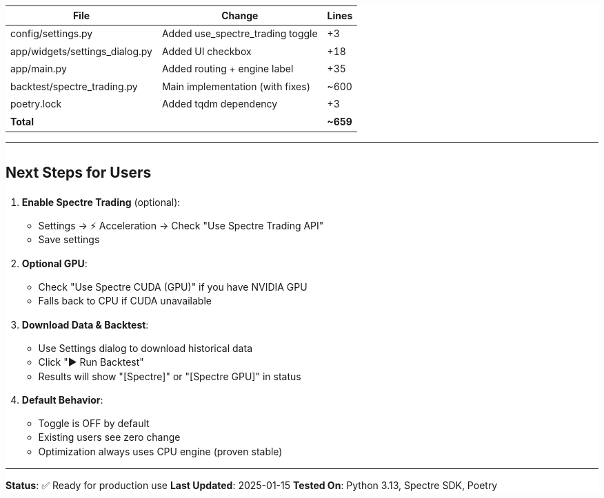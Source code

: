 | File | Change | Lines |
|------|--------|-------|
| config/settings.py | Added use_spectre_trading toggle | +3 |
| app/widgets/settings_dialog.py | Added UI checkbox | +18 |
| app/main.py | Added routing + engine label | +35 |
| backtest/spectre_trading.py | Main implementation (with fixes) | ~600 |
| poetry.lock | Added tqdm dependency | +3 |
| **Total** | | **~659** |

---

## Next Steps for Users

1. **Enable Spectre Trading** (optional):
   - Settings → ⚡ Acceleration → Check "Use Spectre Trading API"
   - Save settings

2. **Optional GPU**:
   - Check "Use Spectre CUDA (GPU)" if you have NVIDIA GPU
   - Falls back to CPU if CUDA unavailable

3. **Download Data & Backtest**:
   - Use Settings dialog to download historical data
   - Click "▶ Run Backtest"
   - Results will show "[Spectre]" or "[Spectre GPU]" in status

4. **Default Behavior**:
   - Toggle is OFF by default
   - Existing users see zero change
   - Optimization always uses CPU engine (proven stable)

---

**Status**: ✅ Ready for production use
**Last Updated**: 2025-01-15
**Tested On**: Python 3.13, Spectre SDK, Poetry

